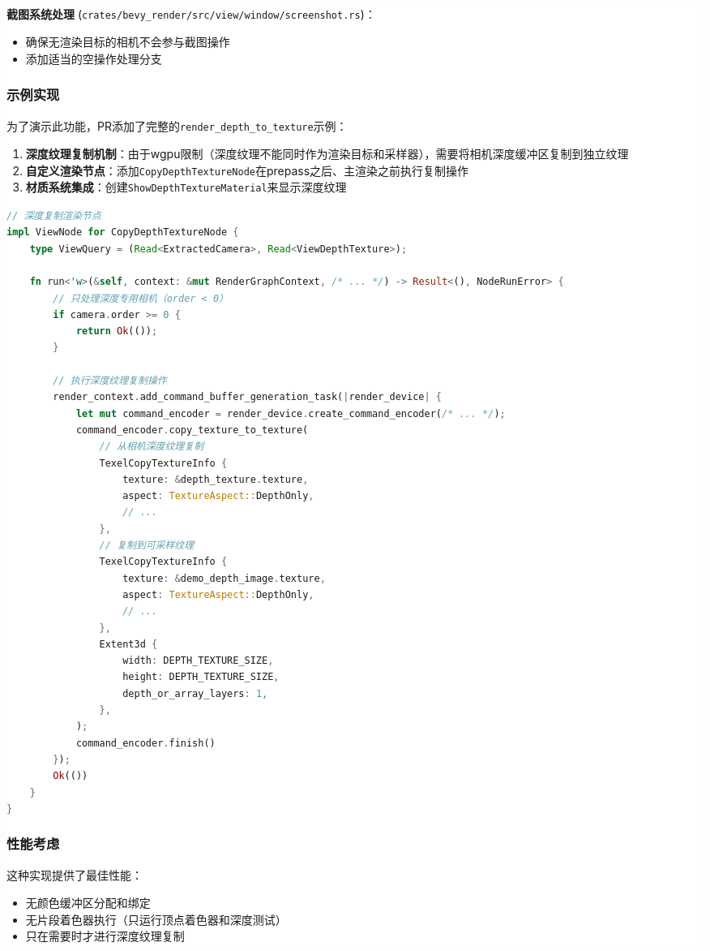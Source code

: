 **截图系统处理** (`crates/bevy_render/src/view/window/screenshot.rs`)：
- 确保无渲染目标的相机不会参与截图操作
- 添加适当的空操作处理分支

### 示例实现
为了演示此功能，PR添加了完整的`render_depth_to_texture`示例：

1. **深度纹理复制机制**：由于wgpu限制（深度纹理不能同时作为渲染目标和采样器），需要将相机深度缓冲区复制到独立纹理
2. **自定义渲染节点**：添加`CopyDepthTextureNode`在prepass之后、主渲染之前执行复制操作
3. **材质系统集成**：创建`ShowDepthTextureMaterial`来显示深度纹理

```rust
// 深度复制渲染节点
impl ViewNode for CopyDepthTextureNode {
    type ViewQuery = (Read<ExtractedCamera>, Read<ViewDepthTexture>);
    
    fn run<'w>(&self, context: &mut RenderGraphContext, /* ... */) -> Result<(), NodeRunError> {
        // 只处理深度专用相机（order < 0）
        if camera.order >= 0 {
            return Ok(());
        }
        
        // 执行深度纹理复制操作
        render_context.add_command_buffer_generation_task(|render_device| {
            let mut command_encoder = render_device.create_command_encoder(/* ... */);
            command_encoder.copy_texture_to_texture(
                // 从相机深度纹理复制
                TexelCopyTextureInfo {
                    texture: &depth_texture.texture,
                    aspect: TextureAspect::DepthOnly,
                    // ...
                },
                // 复制到可采样纹理
                TexelCopyTextureInfo {
                    texture: &demo_depth_image.texture,
                    aspect: TextureAspect::DepthOnly,
                    // ...
                },
                Extent3d {
                    width: DEPTH_TEXTURE_SIZE,
                    height: DEPTH_TEXTURE_SIZE,
                    depth_or_array_layers: 1,
                },
            );
            command_encoder.finish()
        });
        Ok(())
    }
}
```

### 性能考虑
这种实现提供了最佳性能：
- 无颜色缓冲区分配和绑定
- 无片段着色器执行（只运行顶点着色器和深度测试）
- 只在需要时才进行深度纹理复制
